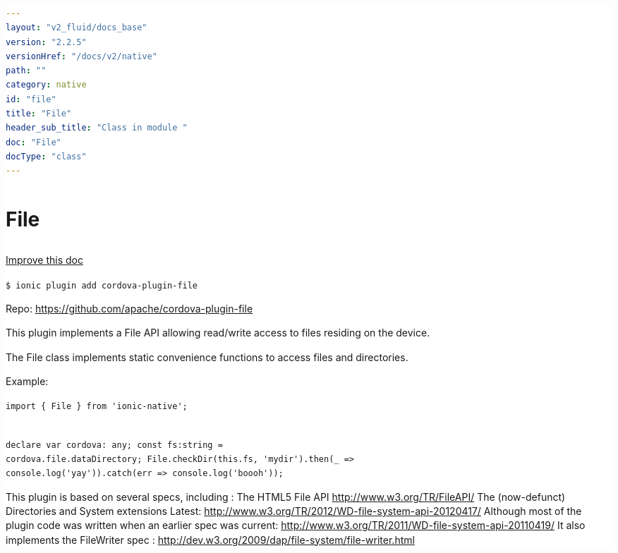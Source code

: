 ```yaml
---
layout: "v2_fluid/docs_base"
version: "2.2.5"
versionHref: "/docs/v2/native"
path: ""
category: native
id: "file"
title: "File"
header_sub_title: "Class in module "
doc: "File"
docType: "class"
---
```








<h1 class="api-title">
  
  File
  

  

  

</h1>

<a class="improve-v2-docs" href="http://github.com/driftyco/ionic-native/edit/master/src/plugins/file.ts#L337">
  Improve this doc
</a>






<pre><code>$ ionic plugin add cordova-plugin-file</code></pre>
<p>Repo:
  <a href="https://github.com/apache/cordova-plugin-file">
    https://github.com/apache/cordova-plugin-file
  </a>
</p>



<p>This plugin implements a File API allowing read/write access to files residing on the device.</p>
<p>The File class implements static convenience functions to access files and directories.</p>
<p>Example:</p>
<pre><code>import { File } from &#39;ionic-native&#39;;

declare var cordova: any;
const fs:string = cordova.file.dataDirectory;
File.checkDir(this.fs, &#39;mydir&#39;).then(_ =&gt; console.log(&#39;yay&#39;)).catch(err =&gt; console.log(&#39;boooh&#39;));
</code></pre>
<p> This plugin is based on several specs, including : The HTML5 File API <a href="http://www.w3.org/TR/FileAPI/">http://www.w3.org/TR/FileAPI/</a>
 The (now-defunct) Directories and System extensions Latest: <a href="http://www.w3.org/TR/2012/WD-file-system-api-20120417/">http://www.w3.org/TR/2012/WD-file-system-api-20120417/</a>
 Although most of the plugin code was written when an earlier spec was current: <a href="http://www.w3.org/TR/2011/WD-file-system-api-20110419/">http://www.w3.org/TR/2011/WD-file-system-api-20110419/</a>
 It also implements the FileWriter spec : <a href="http://dev.w3.org/2009/dap/file-system/file-writer.html">http://dev.w3.org/2009/dap/file-system/file-writer.html</a></p>
